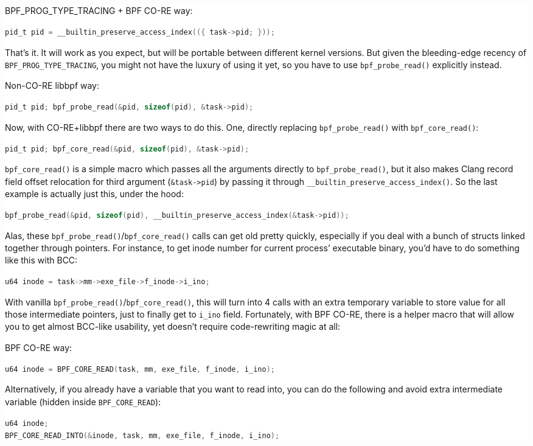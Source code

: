 BPF_PROG_TYPE_TRACING + BPF CO-RE way:

```c
pid_t pid = __builtin_preserve_access_index(({ task->pid; }));
```

That’s it. It will work as you expect, but will be portable between different
kernel versions. But given the bleeding-edge recency of
`BPF_PROG_TYPE_TRACING`, you might not have the luxury of using it yet, so you
have to use `bpf_probe_read()` explicitly instead.

Non-CO-RE libbpf way:

```c
pid_t pid; bpf_probe_read(&pid, sizeof(pid), &task->pid);
```

Now, with CO-RE+libbpf there are two ways to do this. One, directly replacing
`bpf_probe_read()` with `bpf_core_read()`:

```c
pid_t pid; bpf_core_read(&pid, sizeof(pid), &task->pid);
```

`bpf_core_read()` is a simple macro which passes all the arguments directly to
`bpf_probe_read()`, but it also makes Clang record field offset relocation for
third argument (`&task->pid`) by passing it through
`__builtin_preserve_access_index()`. So the last example is actually just
this, under the hood:

```c
bpf_probe_read(&pid, sizeof(pid), __builtin_preserve_access_index(&task->pid));
```

Alas, these `bpf_probe_read()`/`bpf_core_read()` calls can get old pretty
quickly, especially if you deal with a bunch of structs linked together
through pointers. For instance, to get inode number for current process’
executable binary, you’d have to do something like this with BCC:

```c
u64 inode = task->mm->exe_file->f_inode->i_ino;
```

With vanilla `bpf_probe_read()`/`bpf_core_read()`, this will turn into 4 calls
with an extra temporary variable to store value for all those intermediate
pointers, just to finally get to `i_ino` field. Fortunately, with BPF CO-RE,
there is a helper macro that will allow you to get almost BCC-like usability,
yet doesn’t require code-rewriting magic at all: 

BPF CO-RE way:

```c
u64 inode = BPF_CORE_READ(task, mm, exe_file, f_inode, i_ino);
```

Alternatively, if you already have a variable that you want to read into, you
can do the following and avoid extra intermediate variable (hidden inside
`BPF_CORE_READ`):

```c
u64 inode;
BPF_CORE_READ_INTO(&inode, task, mm, exe_file, f_inode, i_ino);
```
